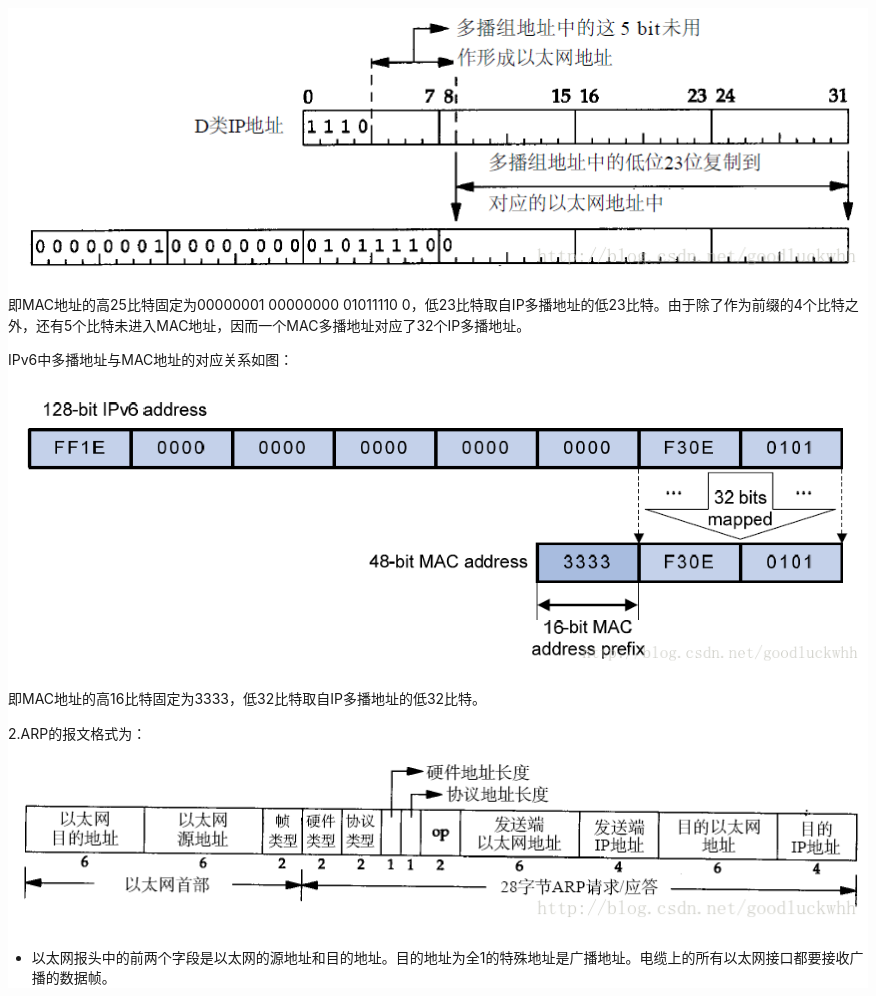 ![819135046390.png](media/06a4aa4e998937c16a2ea701a9bc07bc.png)

即MAC地址的高25比特固定为00000001 00000000 01011110
0，低23比特取自IP多播地址的低23比特。由于除了作为前缀的4个比特之外，还有5个比特未进入MAC地址，因而一个MAC多播地址对应了32个IP多播地址。

IPv6中多播地址与MAC地址的对应关系如图：

![819135101453.png](media/743b759cc4609580460b1259c8995731.png)

即MAC地址的高16比特固定为3333，低32比特取自IP多播地址的低32比特。

2.ARP的报文格式为：

![811101354265.png](media/b03fa13a023b750479ade321fb12ed62.png)

-   以太网报头中的前两个字段是以太网的源地址和目的地址。目的地址为全1的特殊地址是广播地址。电缆上的所有以太网接口都要接收广播的数据帧。
